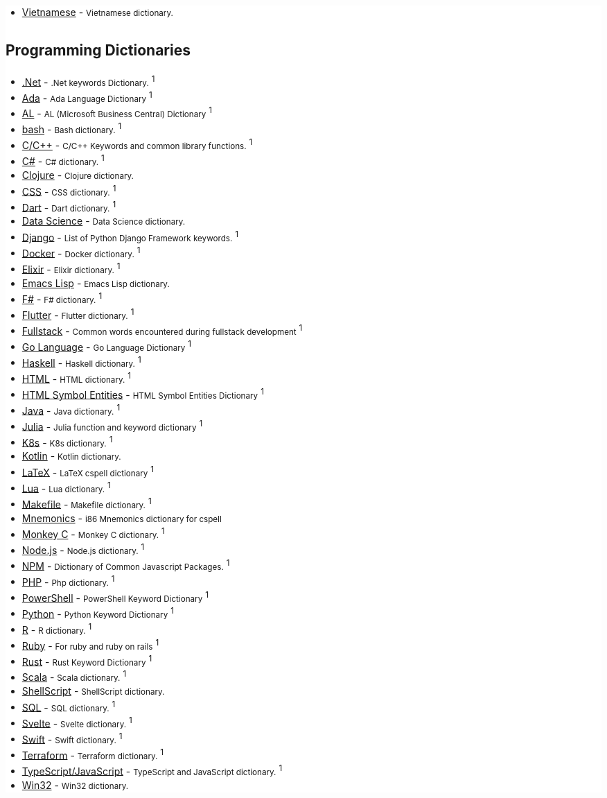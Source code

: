 - [Vietnamese](dictionaries/vi_VN) - <small>Vietnamese dictionary.</small>

## Programming Dictionaries

- [.Net](dictionaries/dotnet) - <small>.Net keywords Dictionary.</small> <sup>1</sup>
- [Ada](dictionaries/ada) - <small>Ada Language Dictionary</small> <sup>1</sup>
- [AL](dictionaries/al) - <small>AL (Microsoft Business Central) Dictionary</small> <sup>1</sup>
- [bash](dictionaries/bash) - <small>Bash dictionary.</small> <sup>1</sup>
- [C/C++](dictionaries/cpp) - <small>C/C++ Keywords and common library functions.</small> <sup>1</sup>
- [C#](dictionaries/csharp) - <small>C# dictionary.</small> <sup>1</sup>
- [Clojure](dictionaries/clojure) - <small>Clojure dictionary.</small>
- [CSS](dictionaries/css) - <small>CSS dictionary.</small> <sup>1</sup>
- [Dart](dictionaries/dart) - <small>Dart dictionary.</small> <sup>1</sup>
- [Data Science](dictionaries/data-science) - <small>Data Science dictionary.</small>
- [Django](dictionaries/django) - <small>List of Python Django Framework keywords.</small> <sup>1</sup>
- [Docker](dictionaries/docker) - <small>Docker dictionary.</small> <sup>1</sup>
- [Elixir](dictionaries/elixir) - <small>Elixir dictionary.</small> <sup>1</sup>
- [Emacs Lisp](dictionaries/elisp) - <small>Emacs Lisp dictionary.</small>
- [F#](dictionaries/fsharp) - <small>F# dictionary.</small> <sup>1</sup>
- [Flutter](dictionaries/flutter) - <small>Flutter dictionary.</small> <sup>1</sup>
- [Fullstack](dictionaries/fullstack) - <small>Common words encountered during fullstack development</small> <sup>1</sup>
- [Go Language](dictionaries/golang) - <small>Go Language Dictionary</small> <sup>1</sup>
- [Haskell](dictionaries/haskell) - <small>Haskell dictionary.</small> <sup>1</sup>
- [HTML](dictionaries/html) - <small>HTML dictionary.</small> <sup>1</sup>
- [HTML Symbol Entities](dictionaries/html-symbol-entities) - <small>HTML Symbol Entities Dictionary</small> <sup>1</sup>
- [Java](dictionaries/java) - <small>Java dictionary.</small> <sup>1</sup>
- [Julia](dictionaries/julia) - <small>Julia function and keyword dictionary</small> <sup>1</sup>
- [K8s](dictionaries/k8s) - <small>K8s dictionary.</small> <sup>1</sup>
- [Kotlin](dictionaries/kotlin) - <small>Kotlin dictionary.</small>
- [LaTeX](dictionaries/latex) - <small>LaTeX cspell dictionary</small> <sup>1</sup>
- [Lua](dictionaries/lua) - <small>Lua dictionary.</small> <sup>1</sup>
- [Makefile](dictionaries/makefile) - <small>Makefile dictionary.</small> <sup>1</sup>
- [Mnemonics](dictionaries/mnemonics) - <small>i86 Mnemonics dictionary for cspell</small>
- [Monkey C](dictionaries/monkeyc) - <small>Monkey C dictionary.</small> <sup>1</sup>
- [Node.js](dictionaries/node) - <small>Node.js dictionary.</small> <sup>1</sup>
- [NPM](dictionaries/npm) - <small>Dictionary of Common Javascript Packages.</small> <sup>1</sup>
- [PHP](dictionaries/php) - <small>Php dictionary.</small> <sup>1</sup>
- [PowerShell](dictionaries/powershell) - <small>PowerShell Keyword Dictionary</small> <sup>1</sup>
- [Python](dictionaries/python) - <small>Python Keyword Dictionary</small> <sup>1</sup>
- [R](dictionaries/r) - <small>R dictionary.</small> <sup>1</sup>
- [Ruby](dictionaries/ruby) - <small>For ruby and ruby on rails</small> <sup>1</sup>
- [Rust](dictionaries/rust) - <small>Rust Keyword Dictionary</small> <sup>1</sup>
- [Scala](dictionaries/scala) - <small>Scala dictionary.</small> <sup>1</sup>
- [ShellScript](dictionaries/shell) - <small>ShellScript dictionary.</small>
- [SQL](dictionaries/sql) - <small>SQL dictionary.</small> <sup>1</sup>
- [Svelte](dictionaries/svelte) - <small>Svelte dictionary.</small> <sup>1</sup>
- [Swift](dictionaries/swift) - <small>Swift dictionary.</small> <sup>1</sup>
- [Terraform](dictionaries/terraform) - <small>Terraform dictionary.</small> <sup>1</sup>
- [TypeScript/JavaScript](dictionaries/typescript) - <small>TypeScript and JavaScript dictionary.</small> <sup>1</sup>
- [Win32](dictionaries/win32) - <small>Win32 dictionary.</small>
